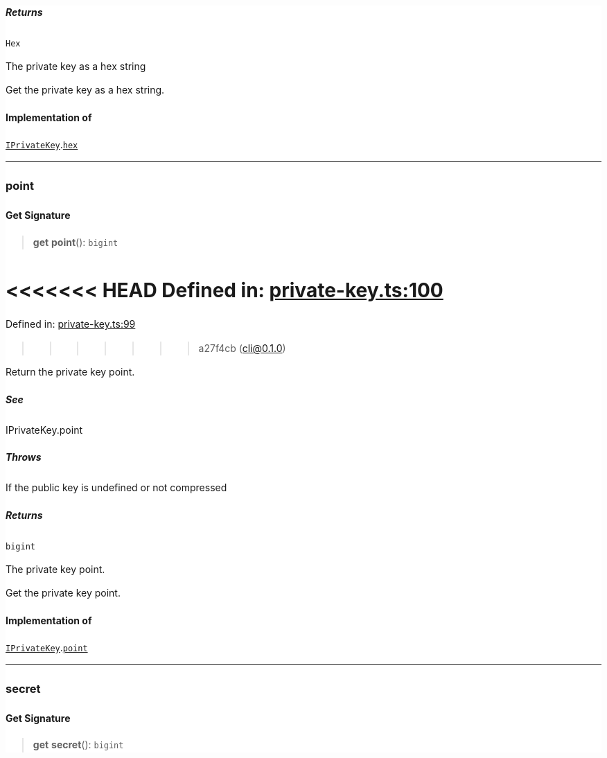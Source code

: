 ##### Returns

`Hex`

The private key as a hex string

Get the private key as a hex string.

#### Implementation of

[`IPrivateKey`](../interfaces/IPrivateKey.md).[`hex`](../interfaces/IPrivateKey.md#hex)

***

### point

#### Get Signature

> **get** **point**(): `bigint`

<<<<<<< HEAD
Defined in: [private-key.ts:100](https://github.com/jintekc/did-btc1-js/blob/4e83e31069f73b9a38a52892558302bd20237e8b/packages/key-pair/src/private-key.ts#L100)
=======
Defined in: [private-key.ts:99](https://github.com/jintekc/did-btc1-js/blob/c20c1728a05708ad9c42efd6a120ce1032864286/packages/key-pair/src/private-key.ts#L99)
>>>>>>> a27f4cb (cli@0.1.0)

Return the private key point.

##### See

IPrivateKey.point

##### Throws

If the public key is undefined or not compressed

##### Returns

`bigint`

The private key point.

Get the private key point.

#### Implementation of

[`IPrivateKey`](../interfaces/IPrivateKey.md).[`point`](../interfaces/IPrivateKey.md#point)

***

### secret

#### Get Signature

> **get** **secret**(): `bigint`
